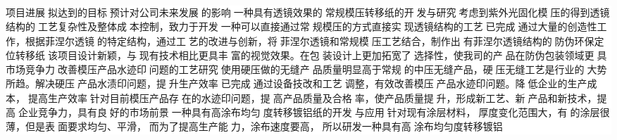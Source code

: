 项目进展
拟达到的目标
预计对公司未来发展
的影响
一种具有透镜效果的
常规模压转移纸的开
发与研究
考虑到紫外光固化模
压的得到透镜结构的
工艺复杂性及整体成
本控制，致力于开发
一种可以直接通过常
规模压的方式直接实
现透镜结构的工艺
已完成
通过大量的创造性工
作，根据菲涅尔透镜
的特定结构，通过工
艺的改进与创新，将
菲涅尔透镜和常规模
压工艺结合，制作出
有菲涅尔透镜结构的
防伪环保定位转移纸
该项目设计新颖，与
现有技术相比更具丰
富的视觉效果。在包
装设计上更加拓宽了
选择性，使我司的产
品在防伪包装领域更
具市场竞争力
改善模压产品水迹印
问题的工艺研究
使用硬压做的无缝产
品质量明显高于常规
的中压无缝产品，硬
压无缝工艺是行业的
大势所趋。解决硬压
产品水渍印问题，提
升生产效率
已完成
通过设备技改和工艺
调整，有效改善模压
产品水迹印问题。降
低企业的生产成本，
提高生产效率
针对目前模压产品存
在的水迹印问题，提
高产品质量及合格
率，使产品质量提
升，形成新工艺、新
产品和新技术，提高
企业竞争力，具有良
好的市场前景
一种具有高涂布均匀
度转移镀铝纸的开发
与应用
针对现有涂层材料，
厚度变化范围大，有
的涂层很薄，但是表
面要求均匀、平滑，
而为了提高生产能
力，涂布速度要高，
所以研发一种具有高
涂布均匀度转移镀铝